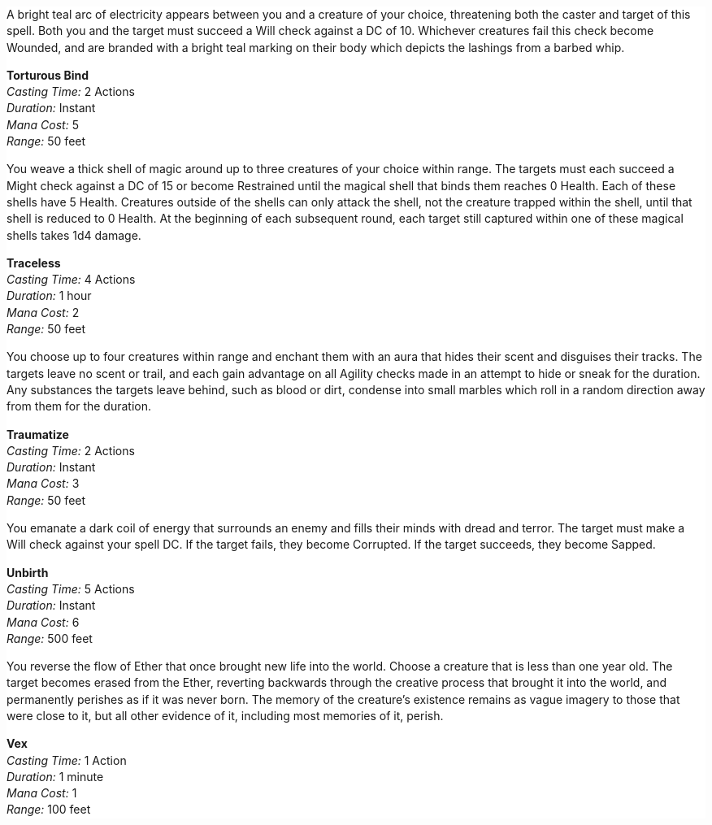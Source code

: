A bright teal arc of electricity appears between you and a creature of your choice, threatening both the caster and target of this spell. Both you and the target must succeed a Will check against a DC of 10. Whichever creatures fail this check become Wounded, and are branded with a bright teal marking on their body which depicts the lashings from a barbed whip.   

**Torturous Bind**  
*Casting Time:* 2 Actions  
*Duration:* Instant  
*Mana Cost:* 5  
*Range:* 50 feet  

You weave a thick shell of magic around up to three creatures of your choice within range. The targets must each succeed a Might check against a DC of 15 or become Restrained until the magical shell that binds them reaches 0 Health. Each of these shells have 5 Health. Creatures outside of the shells can only attack the shell, not the creature trapped within the shell, until that shell is reduced to 0 Health. At the beginning of each subsequent round, each target still captured within one of these magical shells takes 1d4 damage.   

**Traceless**  
*Casting Time:* 4 Actions  
*Duration:* 1 hour  
*Mana Cost:* 2  
*Range:* 50 feet  

You choose up to four creatures within range and enchant them with an aura that hides their scent and disguises their tracks. The targets leave no scent or trail, and each gain advantage on all Agility checks made in an attempt to hide or sneak for the duration. Any substances the targets leave behind, such as blood or dirt, condense into small marbles which roll in a random direction away from them for the duration.   

**Traumatize**  
*Casting Time:* 2 Actions  
*Duration:* Instant  
*Mana Cost:* 3  
*Range:* 50 feet  

You emanate a dark coil of energy that surrounds an enemy and fills their minds with dread and terror. The target must make a Will check against your spell DC. If the target fails, they become Corrupted. If the target succeeds, they become Sapped.   

**Unbirth**  
*Casting Time:* 5 Actions  
*Duration:* Instant  
*Mana Cost:* 6  
*Range:* 500 feet  

You reverse the flow of Ether that once brought new life into the world. Choose a creature that is less than one year old. The target becomes erased from the Ether, reverting backwards through the creative process that brought it into the world, and permanently perishes as if it was never born. The memory of the creature’s existence remains as vague imagery to those that were close to it, but all other evidence of it, including most memories of it, perish.   

**Vex**  
*Casting Time:* 1 Action  
*Duration:* 1 minute  
*Mana Cost:* 1  
*Range:* 100 feet  
